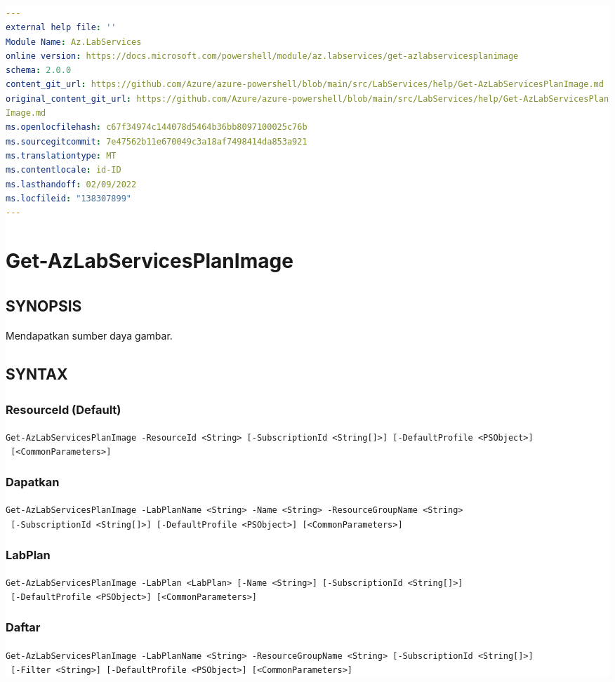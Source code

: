 ```yaml
---
external help file: ''
Module Name: Az.LabServices
online version: https://docs.microsoft.com/powershell/module/az.labservices/get-azlabservicesplanimage
schema: 2.0.0
content_git_url: https://github.com/Azure/azure-powershell/blob/main/src/LabServices/help/Get-AzLabServicesPlanImage.md
original_content_git_url: https://github.com/Azure/azure-powershell/blob/main/src/LabServices/help/Get-AzLabServicesPlanImage.md
ms.openlocfilehash: c67f34974c144078d5464b36bb8097100025c76b
ms.sourcegitcommit: 7e47562b11e670049c3a18af7498414da853a921
ms.translationtype: MT
ms.contentlocale: id-ID
ms.lasthandoff: 02/09/2022
ms.locfileid: "138307899"
---
```

# Get-AzLabServicesPlanImage

## SYNOPSIS
Mendapatkan sumber daya gambar.

## SYNTAX

### ResourceId (Default)
```
Get-AzLabServicesPlanImage -ResourceId <String> [-SubscriptionId <String[]>] [-DefaultProfile <PSObject>]
 [<CommonParameters>]
```

### Dapatkan
```
Get-AzLabServicesPlanImage -LabPlanName <String> -Name <String> -ResourceGroupName <String>
 [-SubscriptionId <String[]>] [-DefaultProfile <PSObject>] [<CommonParameters>]
```

### LabPlan
```
Get-AzLabServicesPlanImage -LabPlan <LabPlan> [-Name <String>] [-SubscriptionId <String[]>]
 [-DefaultProfile <PSObject>] [<CommonParameters>]
```

### Daftar
```
Get-AzLabServicesPlanImage -LabPlanName <String> -ResourceGroupName <String> [-SubscriptionId <String[]>]
 [-Filter <String>] [-DefaultProfile <PSObject>] [<CommonParameters>]
```
